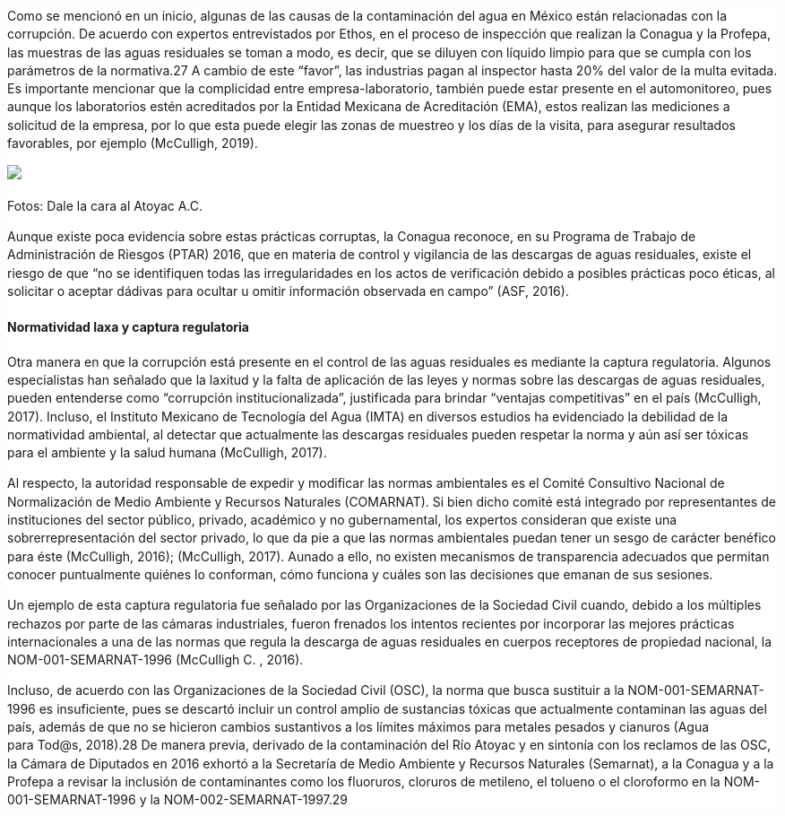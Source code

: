Como se mencionó en un inicio, algunas de las causas de la contaminación del agua en México están relacionadas con la corrupción. De acuerdo con expertos entrevistados por Ethos, en el proceso de inspección que realizan la Conagua y la Profepa, las muestras de las aguas residuales se toman a modo, es decir, que se diluyen con líquido limpio para que se cumpla con los parámetros de la normativa.27 A cambio de este “favor”, las industrias pagan al inspector hasta 20% del valor de la multa evitada. Es importante mencionar que la complicidad entre empresa-laboratorio, también puede estar presente en el automonitoreo, pues aunque los laboratorios estén acreditados por la Entidad Mexicana de Acreditación (EMA), estos realizan las mediciones a solicitud de la empresa, por lo que esta puede elegir las zonas de muestreo y los días de la visita, para asegurar resultados favorables, por ejemplo (McCulligh, 2019).

![](https://www.ethos.org.mx/wp-content/uploads/2019/09/Untitled-3.jpg)

Fotos: Dale la cara al Atoyac A.C.

Aunque existe poca evidencia sobre estas prácticas corruptas, la Conagua reconoce, en su Programa de Trabajo de Administración de Riesgos (PTAR) 2016, que en materia de control y vigilancia de las descargas de aguas residuales, existe el riesgo de que “no se identifiquen todas las irregularidades en los actos de verificación debido a posibles prácticas poco éticas, al solicitar o aceptar dádivas para ocultar u omitir información observada en campo” (ASF, 2016).

#### Normatividad laxa y captura regulatoria

Otra manera en que la corrupción está presente en el control de las aguas residuales es mediante la captura regulatoria. Algunos especialistas han señalado que la laxitud y la falta de aplicación de las leyes y normas sobre las descargas de aguas residuales, pueden entenderse como “corrupción institucionalizada”, justificada para brindar “ventajas competitivas” en el país (McCulligh, 2017). Incluso, el Instituto Mexicano de Tecnología del Agua (IMTA) en diversos estudios ha evidenciado la debilidad de la normatividad ambiental, al detectar que actualmente las descargas residuales pueden respetar la norma y aún así ser tóxicas para el ambiente y la salud humana (McCulligh, 2017).

Al respecto, la autoridad responsable de expedir y modificar las normas ambientales es el Comité Consultivo Nacional de Normalización de Medio Ambiente y Recursos Naturales (COMARNAT). Si bien dicho comité está integrado por representantes de instituciones del sector público, privado, académico y no gubernamental, los expertos consideran que existe una sobrerrepresentación del sector privado, lo que da pie a que las normas ambientales puedan tener un sesgo de carácter benéfico para éste (McCulligh, 2016); (McCulligh, 2017). Aunado a ello, no existen mecanismos de transparencia adecuados que permitan conocer puntualmente quiénes lo conforman, cómo funciona y cuáles son las decisiones que emanan de sus sesiones.

Un ejemplo de esta captura regulatoria fue señalado por las Organizaciones de la Sociedad Civil cuando, debido a los múltiples rechazos por parte de las cámaras industriales, fueron frenados los intentos recientes por incorporar las mejores prácticas internacionales a una de las normas que regula la descarga de aguas residuales en cuerpos receptores de propiedad nacional, la NOM-001-SEMARNAT-1996 (McCulligh C. , 2016).

Incluso, de acuerdo con las Organizaciones de la Sociedad Civil (OSC), la norma que busca sustituir a la NOM-001-SEMARNAT-1996 es insuficiente, pues se descartó incluir un control amplio de sustancias tóxicas que actualmente contaminan las aguas del país, además de que no se hicieron cambios sustantivos a los límites máximos para metales pesados y cianuros (Agua para Tod@s, 2018).28 De manera previa, derivado de la contaminación del Río Atoyac y en sintonía con los reclamos de las OSC, la Cámara de Diputados en 2016 exhortó a la Secretaría de Medio Ambiente y Recursos Naturales (Semarnat), a la Conagua y a la Profepa a revisar la inclusión de contaminantes como los fluoruros, cloruros de metileno, el tolueno o el cloroformo en la NOM-001-SEMARNAT-1996 y la NOM-002-SEMARNAT-1997.29
